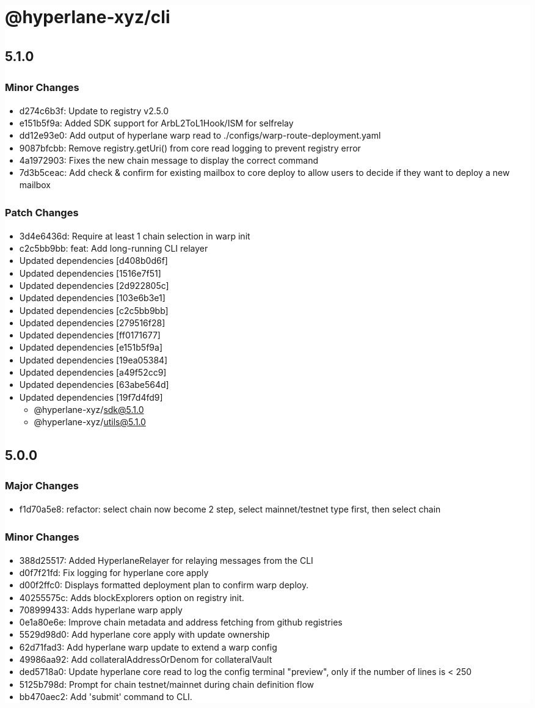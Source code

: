 # @hyperlane-xyz/cli

## 5.1.0

### Minor Changes

- d274c6b3f: Update to registry v2.5.0
- e151b5f9a: Added SDK support for ArbL2ToL1Hook/ISM for selfrelay
- dd12e93e0: Add output of hyperlane warp read to ./configs/warp-route-deployment.yaml
- 9087bfcbb: Remove registry.getUri() from core read logging to prevent registry error
- 4a1972903: Fixes the new chain message to display the correct command
- 7d3b5ceac: Add check & confirm for existing mailbox to core deploy to allow users to decide if they want to deploy a new mailbox

### Patch Changes

- 3d4e6436d: Require at least 1 chain selection in warp init
- c2c5bb9bb: feat: Add long-running CLI relayer
- Updated dependencies [d408b0d6f]
- Updated dependencies [1516e7f51]
- Updated dependencies [2d922805c]
- Updated dependencies [103e6b3e1]
- Updated dependencies [c2c5bb9bb]
- Updated dependencies [279516f28]
- Updated dependencies [ff0171677]
- Updated dependencies [e151b5f9a]
- Updated dependencies [19ea05384]
- Updated dependencies [a49f52cc9]
- Updated dependencies [63abe564d]
- Updated dependencies [19f7d4fd9]
  - @hyperlane-xyz/sdk@5.1.0
  - @hyperlane-xyz/utils@5.1.0

## 5.0.0

### Major Changes

- f1d70a5e8: refactor: select chain now become 2 step, select mainnet/testnet type first, then select chain

### Minor Changes

- 388d25517: Added HyperlaneRelayer for relaying messages from the CLI
- d0f7f21fd: Fix logging for hyperlane core apply
- d00f2ffc0: Displays formatted deployment plan to confirm warp deploy.
- 40255575c: Adds blockExplorers option on registry init.
- 708999433: Adds hyperlane warp apply
- 0e1a80e6e: Improve chain metadata and address fetching from github registries
- 5529d98d0: Add hyperlane core apply with update ownership
- 62d71fad3: Add hyperlane warp update to extend a warp config
- 49986aa92: Add collateralAddressOrDenom for collateralVault
- ded5718a0: Update hyperlane core read to log the config terminal "preview", only if the number of lines is < 250
- 5125b798d: Prompt for chain testnet/mainnet during chain definition flow
- bb470aec2: Add 'submit' command to CLI.
